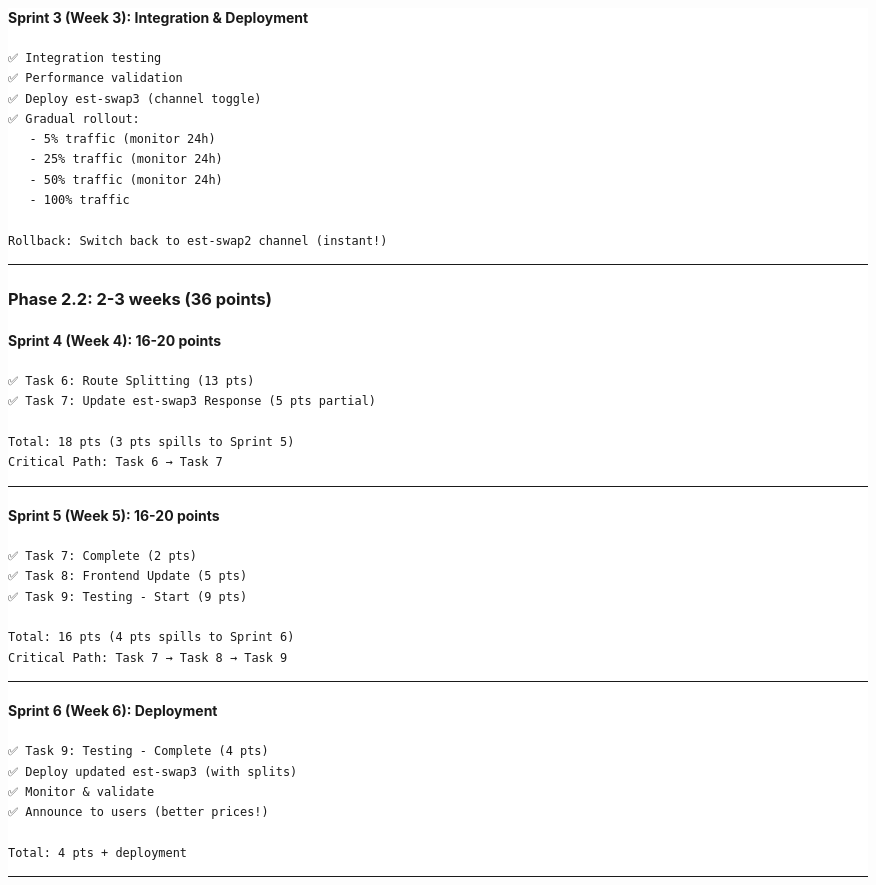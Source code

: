 
#### **Sprint 3 (Week 3): Integration & Deployment**

```
✅ Integration testing
✅ Performance validation
✅ Deploy est-swap3 (channel toggle)
✅ Gradual rollout:
   - 5% traffic (monitor 24h)
   - 25% traffic (monitor 24h)
   - 50% traffic (monitor 24h)
   - 100% traffic

Rollback: Switch back to est-swap2 channel (instant!)
```

---

### **Phase 2.2: 2-3 weeks (36 points)**

#### **Sprint 4 (Week 4): 16-20 points**

```
✅ Task 6: Route Splitting (13 pts)
✅ Task 7: Update est-swap3 Response (5 pts partial)

Total: 18 pts (3 pts spills to Sprint 5)
Critical Path: Task 6 → Task 7
```

---

#### **Sprint 5 (Week 5): 16-20 points**

```
✅ Task 7: Complete (2 pts)
✅ Task 8: Frontend Update (5 pts)
✅ Task 9: Testing - Start (9 pts)

Total: 16 pts (4 pts spills to Sprint 6)
Critical Path: Task 7 → Task 8 → Task 9
```

---

#### **Sprint 6 (Week 6): Deployment**

```
✅ Task 9: Testing - Complete (4 pts)
✅ Deploy updated est-swap3 (with splits)
✅ Monitor & validate
✅ Announce to users (better prices!)

Total: 4 pts + deployment
```

---